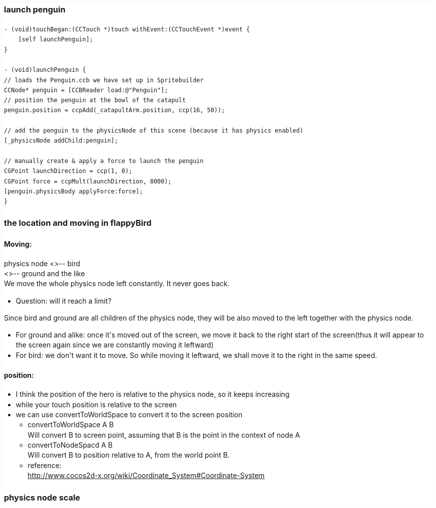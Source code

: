 
### launch penguin

    - (void)touchBegan:(CCTouch *)touch withEvent:(CCTouchEvent *)event {
        [self launchPenguin];
    }

    - (void)launchPenguin {
    // loads the Penguin.ccb we have set up in Spritebuilder
    CCNode* penguin = [CCBReader load:@"Penguin"];
    // position the penguin at the bowl of the catapult
    penguin.position = ccpAdd(_catapultArm.position, ccp(16, 50));

    // add the penguin to the physicsNode of this scene (because it has physics enabled)
    [_physicsNode addChild:penguin];

    // manually create & apply a force to launch the penguin
    CGPoint launchDirection = ccp(1, 0);
    CGPoint force = ccpMult(launchDirection, 8000);
    [penguin.physicsBody applyForce:force];
    }



### the location and moving in flappyBird

#### Moving:  

physics node <>-- bird  
             <>-- ground and the like  
We move the whole physics node left constantly. It never goes back. 
  * Question: will it reach a limit?  

Since bird and ground are all children of the physics node, they will be also moved to the left together with the physics node.
  * For ground and alike: once it's moved out of the screen, we move it back to the right start of the 
    screen(thus it will appear to the screen again since we are constantly moving it leftward)
  * For bird: we don't want it to move. So while moving it leftward, we shall move it to the right in the same speed. 

#### position:

* I think the position of the hero is relative to the physics node, so it keeps increasing
* while your touch position is relative to the screen 
* we can use convertToWorldSpace to convert it to the screen position
  * convertToWorldSpace A B  
    Will convert B to screen point, assuming that B is the point in the context of node A
  * convertToNodeSpacd A B  
    Will convert B to position relative to A, from the world point B. 
  * reference:   
    http://www.cocos2d-x.org/wiki/Coordinate_System#Coordinate-System


### physics node scale
